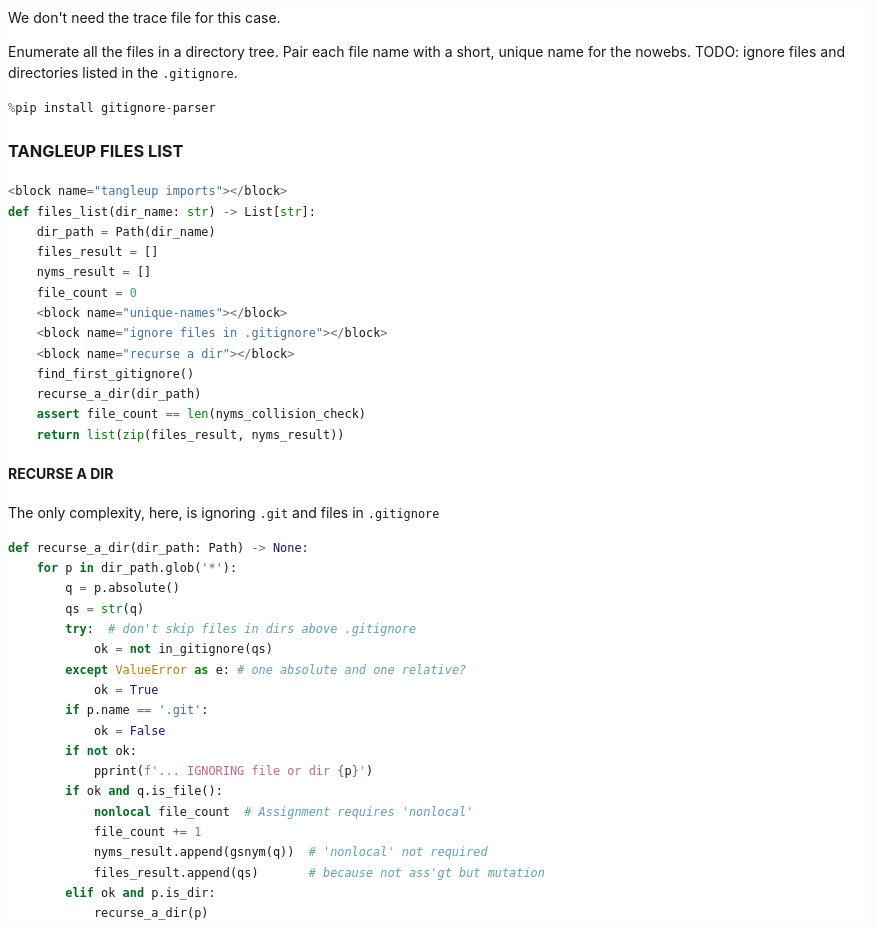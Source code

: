 We don't need the trace file for this case.


Enumerate all the files in a directory tree. Pair each file name with a short, unique name for the nowebs. TODO: ignore files and directories listed in the `.gitignore`.

```python
%pip install gitignore-parser
```

### TANGLEUP FILES LIST


<noweb name="tangleup-files-list">


```python
<block name="tangleup imports"></block>
def files_list(dir_name: str) -> List[str]:
    dir_path = Path(dir_name)
    files_result = []
    nyms_result = []
    file_count = 0
    <block name="unique-names"></block>
    <block name="ignore files in .gitignore"></block>
    <block name="recurse a dir"></block>
    find_first_gitignore()
    recurse_a_dir(dir_path)
    assert file_count == len(nyms_collision_check)
    return list(zip(files_result, nyms_result))
```


</noweb>


#### RECURSE A DIR


The only complexity, here, is ignoring `.git` and files in `.gitignore`


<noweb name="recurse a dir">


```python
def recurse_a_dir(dir_path: Path) -> None:
    for p in dir_path.glob('*'):
        q = p.absolute()
        qs = str(q)
        try:  # don't skip files in dirs above .gitignore
            ok = not in_gitignore(qs)
        except ValueError as e: # one absolute and one relative?
            ok = True
        if p.name == '.git':
            ok = False
        if not ok:
            pprint(f'... IGNORING file or dir {p}')
        if ok and q.is_file():
            nonlocal file_count  # Assignment requires 'nonlocal'
            file_count += 1
            nyms_result.append(gsnym(q))  # 'nonlocal' not required
            files_result.append(qs)       # because not ass'gt but mutation
        elif ok and p.is_dir:
            recurse_a_dir(p)
```
